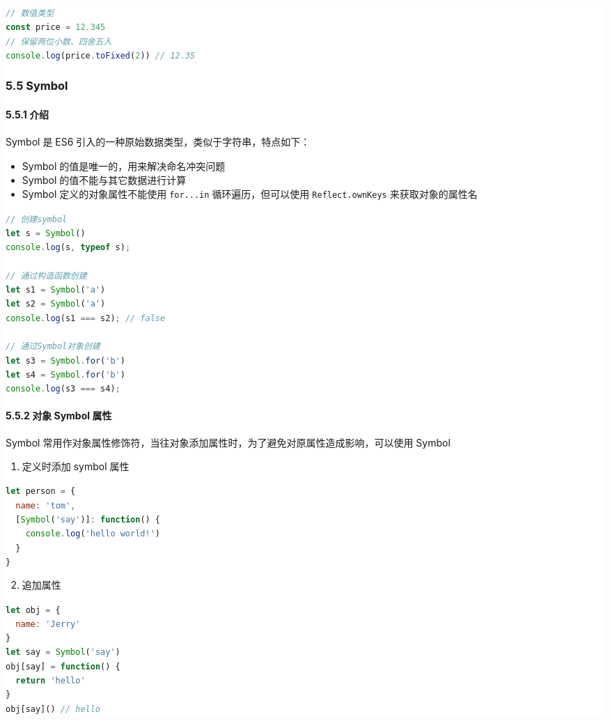 ```javascript
// 数值类型
const price = 12.345
// 保留两位小数、四舍五入
console.log(price.toFixed(2)) // 12.35
```

### 5.5 Symbol

#### 5.5.1 介绍

Symbol 是 ES6 引入的一种原始数据类型，类似于字符串，特点如下：
- Symbol 的值是唯一的，用来解决命名冲突问题
- Symbol 的值不能与其它数据进行计算
- Symbol 定义的对象属性不能使用 `for...in` 循环遍历，但可以使用 `Reflect.ownKeys` 来获取对象的属性名

```javascript
// 创建symbol
let s = Symbol()
console.log(s, typeof s);

// 通过构造函数创建
let s1 = Symbol('a')
let s2 = Symbol('a')
console.log(s1 === s2); // false

// 通过Symbol对象创建
let s3 = Symbol.for('b')
let s4 = Symbol.for('b')
console.log(s3 === s4);
```

#### 5.5.2 对象 Symbol 属性

Symbol 常用作对象属性修饰符，当往对象添加属性时，为了避免对原属性造成影响，可以使用 Symbol

1. 定义时添加 symbol 属性

```javascript
let person = {
  name: 'tom',
  [Symbol('say')]: function() {
    console.log('hello world!')
  }
}
```

2. 追加属性

```javascript
let obj = {
  name: 'Jerry'
}
let say = Symbol('say')
obj[say] = function() {
  return 'hello'
}
obj[say]() // hello
```
